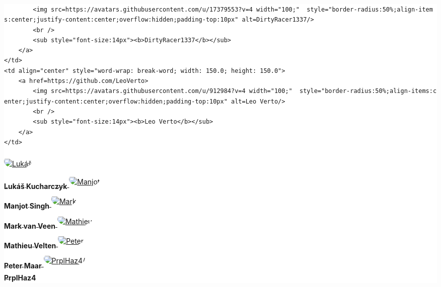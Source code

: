             <img src=https://avatars.githubusercontent.com/u/17379553?v=4 width="100;"  style="border-radius:50%;align-items:center;justify-content:center;overflow:hidden;padding-top:10px" alt=DirtyRacer1337/>
            <br />
            <sub style="font-size:14px"><b>DirtyRacer1337</b></sub>
        </a>
    </td>
    <td align="center" style="word-wrap: break-word; width: 150.0; height: 150.0">
        <a href=https://github.com/LeoVerto>
            <img src=https://avatars.githubusercontent.com/u/912984?v=4 width="100;"  style="border-radius:50%;align-items:center;justify-content:center;overflow:hidden;padding-top:10px" alt=Leo Verto/>
            <br />
            <sub style="font-size:14px"><b>Leo Verto</b></sub>
        </a>
    </td>
</tr>
<tr>
    <td align="center" style="word-wrap: break-word; width: 150.0; height: 150.0">
        <a href=https://github.com/KucharczykL>
            <img src=https://avatars.githubusercontent.com/u/31072879?v=4 width="100;"  style="border-radius:50%;align-items:center;justify-content:center;overflow:hidden;padding-top:10px" alt=Lukáš Kucharczyk/>
            <br />
            <sub style="font-size:14px"><b>Lukáš Kucharczyk</b></sub>
        </a>
    </td>
    <td align="center" style="word-wrap: break-word; width: 150.0; height: 150.0">
        <a href=https://github.com/manjotsc>
            <img src=https://avatars.githubusercontent.com/u/51430971?v=4 width="100;"  style="border-radius:50%;align-items:center;justify-content:center;overflow:hidden;padding-top:10px" alt=Manjot Singh/>
            <br />
            <sub style="font-size:14px"><b>Manjot Singh</b></sub>
        </a>
    </td>
    <td align="center" style="word-wrap: break-word; width: 150.0; height: 150.0">
        <a href=https://github.com/Mark2xv>
            <img src=https://avatars.githubusercontent.com/u/3589798?v=4 width="100;"  style="border-radius:50%;align-items:center;justify-content:center;overflow:hidden;padding-top:10px" alt=Mark van Veen/>
            <br />
            <sub style="font-size:14px"><b>Mark van Veen</b></sub>
        </a>
    </td>
    <td align="center" style="word-wrap: break-word; width: 150.0; height: 150.0">
        <a href=https://github.com/MatMaul>
            <img src=https://avatars.githubusercontent.com/u/1643573?v=4 width="100;"  style="border-radius:50%;align-items:center;justify-content:center;overflow:hidden;padding-top:10px" alt=Mathieu Velten/>
            <br />
            <sub style="font-size:14px"><b>Mathieu Velten</b></sub>
        </a>
    </td>
    <td align="center" style="word-wrap: break-word; width: 150.0; height: 150.0">
        <a href=https://github.com/alset333>
            <img src=https://avatars.githubusercontent.com/u/16654532?v=4 width="100;"  style="border-radius:50%;align-items:center;justify-content:center;overflow:hidden;padding-top:10px" alt=Peter Maar/>
            <br />
            <sub style="font-size:14px"><b>Peter Maar</b></sub>
        </a>
    </td>
    <td align="center" style="word-wrap: break-word; width: 150.0; height: 150.0">
        <a href=https://github.com/PrplHaz4>
            <img src=https://avatars.githubusercontent.com/u/841414?v=4 width="100;"  style="border-radius:50%;align-items:center;justify-content:center;overflow:hidden;padding-top:10px" alt=PrplHaz4/>
            <br />
            <sub style="font-size:14px"><b>PrplHaz4</b></sub>
        </a>
    </td>
    <td align="center" style="word-wrap: break-word; width: 150.0; height: 150.0">
        <a href=https://github.com/stevehayles>